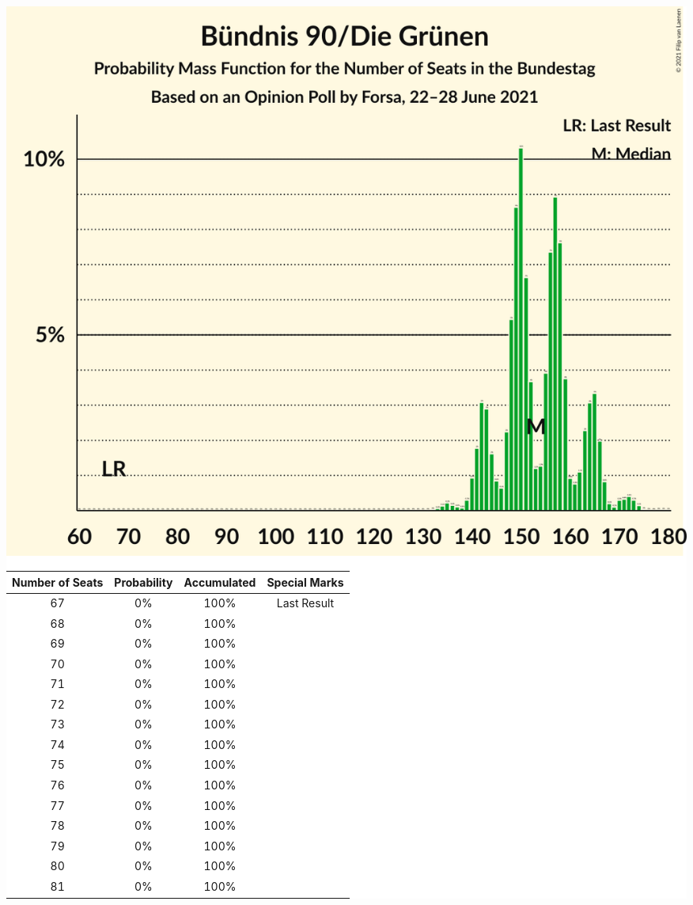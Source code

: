 ![Graph with seats probability mass function not yet produced](2021-06-28-Forsa-seats-pmf-bündnis90diegrünen.png "Seats Probability Mass Function")

| Number of Seats | Probability | Accumulated | Special Marks |
|:---------------:|:-----------:|:-----------:|:-------------:|
| 67 | 0% | 100% | Last Result |
| 68 | 0% | 100% |  |
| 69 | 0% | 100% |  |
| 70 | 0% | 100% |  |
| 71 | 0% | 100% |  |
| 72 | 0% | 100% |  |
| 73 | 0% | 100% |  |
| 74 | 0% | 100% |  |
| 75 | 0% | 100% |  |
| 76 | 0% | 100% |  |
| 77 | 0% | 100% |  |
| 78 | 0% | 100% |  |
| 79 | 0% | 100% |  |
| 80 | 0% | 100% |  |
| 81 | 0% | 100% |  |